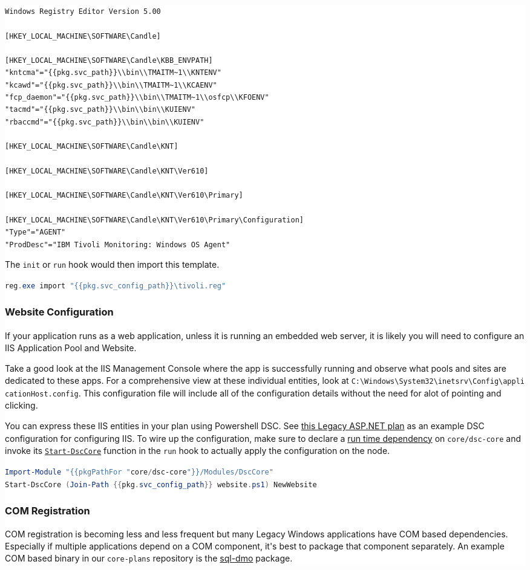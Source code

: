 ``` title:'config/tivoli.reg'
Windows Registry Editor Version 5.00

[HKEY_LOCAL_MACHINE\SOFTWARE\Candle]

[HKEY_LOCAL_MACHINE\SOFTWARE\Candle\KBB_ENVPATH]
"kntcma"="{{pkg.svc_path}}\\bin\\TMAITM~1\\KNTENV"
"kcawd"="{{pkg.svc_path}}\\bin\\TMAITM~1\\KCAENV"
"fcp_daemon"="{{pkg.svc_path}}\\bin\\TMAITM~1\\osfcp\\KFOENV"
"tacmd"="{{pkg.svc_path}}\\bin\\bin\\KUIENV"
"rbaccmd"="{{pkg.svc_path}}\\bin\\bin\\KUIENV"

[HKEY_LOCAL_MACHINE\SOFTWARE\Candle\KNT]

[HKEY_LOCAL_MACHINE\SOFTWARE\Candle\KNT\Ver610]

[HKEY_LOCAL_MACHINE\SOFTWARE\Candle\KNT\Ver610\Primary]

[HKEY_LOCAL_MACHINE\SOFTWARE\Candle\KNT\Ver610\Primary\Configuration]
"Type"="AGENT"
"ProdDesc"="IBM Tivoli Monitoring: Windows OS Agent"
```

 The `init` or `run` hook would then import this template.

```ps1  title:'hooks/run'
reg.exe import "{{pkg.svc_config_path}}\tivoli.reg"
```

### Website Configuration

If your application runs as a web application, unless it is running an embedded web server, it is likely you will need to configure an IIS Application Pool and Website.

Take a good look at the IIS Management Console where the app is successfully running and observe what pools and sites are dedicated to these apps. For a comprehensive view at these individual entities, look at `C:\Windows\System32\inetsrv\Config\applicationHost.config`. This configuration file will include all of the configuration details without the need for alot of pointing and clicking.

You can express these IIS entities in your plan using Powershell DSC. See [this Legacy ASP.NET plan](https://github.com/habitat-sh/sqlwebadmin/blob/master/config/website.ps1) as an example DSC configuration for configuring IIS. To wire up the configuration, make sure to declare a [run time dependency](https://github.com/habitat-sh/sqlwebadmin/blob/9311cdf82db5ba1972afbd8b551e3ba21d71a7fe/plan.ps1#L7) on `core/dsc-core` and invoke its [`Start-DscCore`](https://github.com/habitat-sh/sqlwebadmin/blob/9311cdf82db5ba1972afbd8b551e3ba21d71a7fe/hooks/run#L17) function in the `run` hook to actually apply the configuration on the node.

```ps1  title:'hooks/run'
Import-Module "{{pkgPathFor "core/dsc-core"}}/Modules/DscCore"
Start-DscCore (Join-Path {{pkg.svc_config_path}} website.ps1) NewWebsite
```

### COM Registration

COM registration is becoming less and less frequent but many Legacy Windows applications have COM based dependencies. Especially if multiple applications depend on a COM component, it's best to package that component separately. An example COM based binary in our `core-plans` repository is the [sql-dmo](https://github.com/habitat-sh/core-plans/tree/master/sql-dmo) package.
